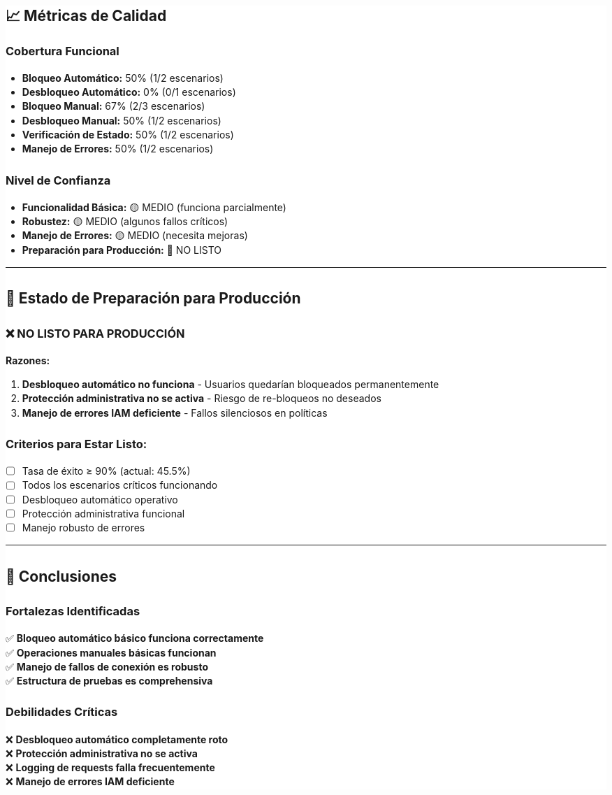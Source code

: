 
## 📈 Métricas de Calidad

### Cobertura Funcional
- **Bloqueo Automático:** 50% (1/2 escenarios)
- **Desbloqueo Automático:** 0% (0/1 escenarios)
- **Bloqueo Manual:** 67% (2/3 escenarios)
- **Desbloqueo Manual:** 50% (1/2 escenarios)
- **Verificación de Estado:** 50% (1/2 escenarios)
- **Manejo de Errores:** 50% (1/2 escenarios)

### Nivel de Confianza
- **Funcionalidad Básica:** 🟡 MEDIO (funciona parcialmente)
- **Robustez:** 🟡 MEDIO (algunos fallos críticos)
- **Manejo de Errores:** 🟡 MEDIO (necesita mejoras)
- **Preparación para Producción:** 🔴 NO LISTO

---

## 🚀 Estado de Preparación para Producción

### ❌ NO LISTO PARA PRODUCCIÓN

**Razones:**
1. **Desbloqueo automático no funciona** - Usuarios quedarían bloqueados permanentemente
2. **Protección administrativa no se activa** - Riesgo de re-bloqueos no deseados
3. **Manejo de errores IAM deficiente** - Fallos silenciosos en políticas

### Criterios para Estar Listo:
- [ ] Tasa de éxito ≥ 90% (actual: 45.5%)
- [ ] Todos los escenarios críticos funcionando
- [ ] Desbloqueo automático operativo
- [ ] Protección administrativa funcional
- [ ] Manejo robusto de errores

---

## 📝 Conclusiones

### Fortalezas Identificadas
✅ **Bloqueo automático básico funciona correctamente**  
✅ **Operaciones manuales básicas funcionan**  
✅ **Manejo de fallos de conexión es robusto**  
✅ **Estructura de pruebas es comprehensiva**  

### Debilidades Críticas
❌ **Desbloqueo automático completamente roto**  
❌ **Protección administrativa no se activa**  
❌ **Logging de requests falla frecuentemente**  
❌ **Manejo de errores IAM deficiente**  
